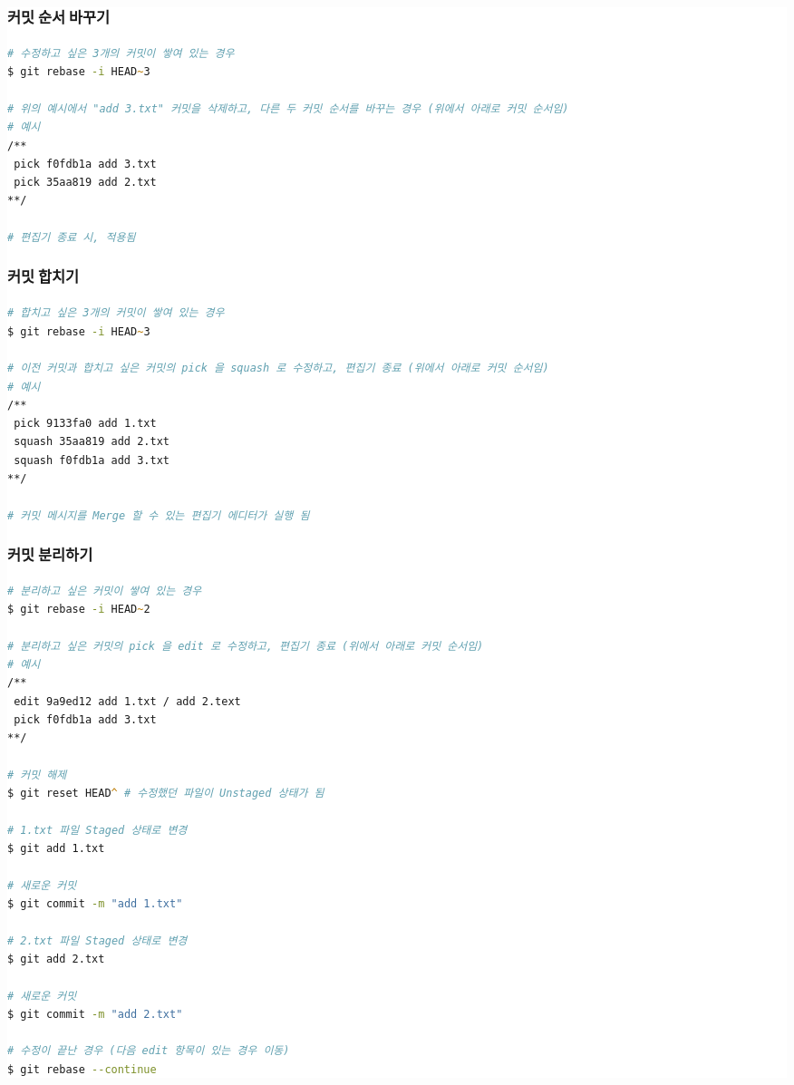 ### 커밋 순서 바꾸기
```zsh
# 수정하고 싶은 3개의 커밋이 쌓여 있는 경우
$ git rebase -i HEAD~3
 
# 위의 예시에서 "add 3.txt" 커밋을 삭제하고, 다른 두 커밋 순서를 바꾸는 경우 (위에서 아래로 커밋 순서임)
# 예시
/**
 pick f0fdb1a add 3.txt
 pick 35aa819 add 2.txt
**/
 
# 편집기 종료 시, 적용됨
```
### 커밋 합치기
```zsh
# 합치고 싶은 3개의 커밋이 쌓여 있는 경우
$ git rebase -i HEAD~3
 
# 이전 커밋과 합치고 싶은 커밋의 pick 을 squash 로 수정하고, 편집기 종료 (위에서 아래로 커밋 순서임)
# 예시
/**
 pick 9133fa0 add 1.txt
 squash 35aa819 add 2.txt
 squash f0fdb1a add 3.txt
**/
 
# 커밋 메시지를 Merge 할 수 있는 편집기 에디터가 실행 됨
```

### 커밋 분리하기
```zsh
# 분리하고 싶은 커밋이 쌓여 있는 경우
$ git rebase -i HEAD~2
 
# 분리하고 싶은 커밋의 pick 을 edit 로 수정하고, 편집기 종료 (위에서 아래로 커밋 순서임)
# 예시
/**
 edit 9a9ed12 add 1.txt / add 2.text
 pick f0fdb1a add 3.txt
**/
 
# 커밋 해제
$ git reset HEAD^ # 수정했던 파일이 Unstaged 상태가 됨
 
# 1.txt 파일 Staged 상태로 변경
$ git add 1.txt
 
# 새로운 커밋
$ git commit -m "add 1.txt"
 
# 2.txt 파일 Staged 상태로 변경
$ git add 2.txt
 
# 새로운 커밋
$ git commit -m "add 2.txt"
 
# 수정이 끝난 경우 (다음 edit 항목이 있는 경우 이동)
$ git rebase --continue
```
